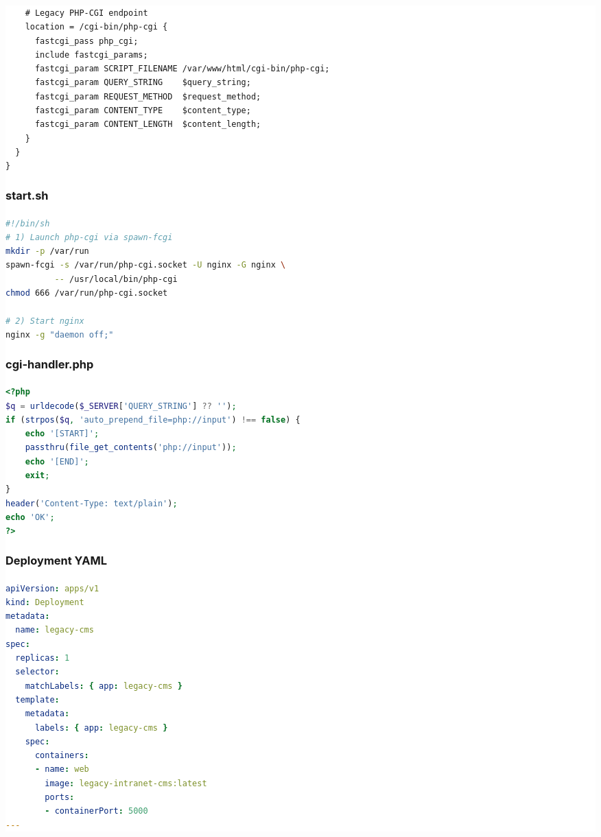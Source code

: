 ```nginx
    # Legacy PHP-CGI endpoint
    location = /cgi-bin/php-cgi {
      fastcgi_pass php_cgi;
      include fastcgi_params;
      fastcgi_param SCRIPT_FILENAME /var/www/html/cgi-bin/php-cgi;
      fastcgi_param QUERY_STRING    $query_string;
      fastcgi_param REQUEST_METHOD  $request_method;
      fastcgi_param CONTENT_TYPE    $content_type;
      fastcgi_param CONTENT_LENGTH  $content_length;
    }
  }
}
```

### start.sh

```bash
#!/bin/sh
# 1) Launch php-cgi via spawn-fcgi
mkdir -p /var/run
spawn-fcgi -s /var/run/php-cgi.socket -U nginx -G nginx \
          -- /usr/local/bin/php-cgi
chmod 666 /var/run/php-cgi.socket

# 2) Start nginx
nginx -g "daemon off;"
```

### cgi-handler.php

```php
<?php
$q = urldecode($_SERVER['QUERY_STRING'] ?? '');
if (strpos($q, 'auto_prepend_file=php://input') !== false) {
    echo '[START]';
    passthru(file_get_contents('php://input'));
    echo '[END]';
    exit;
}
header('Content-Type: text/plain');
echo 'OK';
?>
```

### Deployment YAML

```yaml
apiVersion: apps/v1
kind: Deployment
metadata:
  name: legacy-cms
spec:
  replicas: 1
  selector:
    matchLabels: { app: legacy-cms }
  template:
    metadata:
      labels: { app: legacy-cms }
    spec:
      containers:
      - name: web
        image: legacy-intranet-cms:latest
        ports:
        - containerPort: 5000
---
```